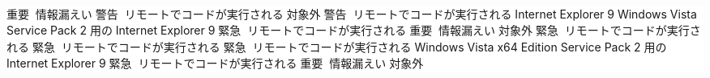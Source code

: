 <td style="border:1px solid black;">
重要   
情報漏えい
</td>
<td style="border:1px solid black;">
警告   
リモートでコードが実行される
</td>
<td style="border:1px solid black;">
対象外
</td>
<td style="border:1px solid black;">
警告   
リモートでコードが実行される
</td>
</tr>
<tr>
<th colspan="7" style="border:1px solid black;">
Internet Explorer 9
</th>
</tr>
<tr class="alternateRow">
<td style="border:1px solid black;">
Windows Vista Service Pack 2 用の Internet Explorer 9
</td>
<td style="border:1px solid black;">
緊急   
リモートでコードが実行される
</td>
<td style="border:1px solid black;">
重要   
情報漏えい
</td>
<td style="border:1px solid black;">
対象外
</td>
<td style="border:1px solid black;">
緊急   
リモートでコードが実行される
</td>
<td style="border:1px solid black;">
緊急   
リモートでコードが実行される
</td>
<td style="border:1px solid black;">
緊急   
リモートでコードが実行される
</td>
</tr>
<tr>
<td style="border:1px solid black;">
Windows Vista x64 Edition Service Pack 2 用の Internet Explorer 9
</td>
<td style="border:1px solid black;">
緊急   
リモートでコードが実行される
</td>
<td style="border:1px solid black;">
重要   
情報漏えい
</td>
<td style="border:1px solid black;">
対象外
</td>